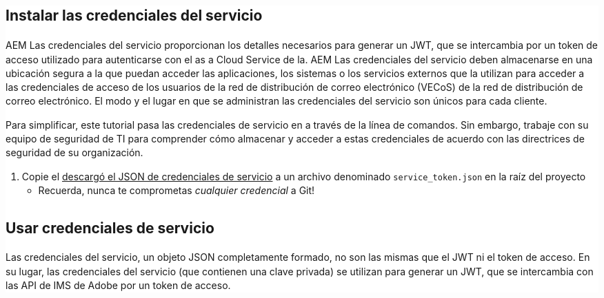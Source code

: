 ## Instalar las credenciales del servicio

AEM Las credenciales del servicio proporcionan los detalles necesarios para generar un JWT, que se intercambia por un token de acceso utilizado para autenticarse con el as a Cloud Service de la. AEM Las credenciales del servicio deben almacenarse en una ubicación segura a la que puedan acceder las aplicaciones, los sistemas o los servicios externos que la utilizan para acceder a las credenciales de acceso de los usuarios de la red de distribución de correo electrónico (VECoS) de la red de distribución de correo electrónico. El modo y el lugar en que se administran las credenciales del servicio son únicos para cada cliente.

Para simplificar, este tutorial pasa las credenciales de servicio en a través de la línea de comandos. Sin embargo, trabaje con su equipo de seguridad de TI para comprender cómo almacenar y acceder a estas credenciales de acuerdo con las directrices de seguridad de su organización.

1. Copie el [descargó el JSON de credenciales de servicio](#download-service-credentials) a un archivo denominado `service_token.json` en la raíz del proyecto
   + Recuerda, nunca te comprometas _cualquier credencial_ a Git!

## Usar credenciales de servicio

Las credenciales del servicio, un objeto JSON completamente formado, no son las mismas que el JWT ni el token de acceso. En su lugar, las credenciales del servicio (que contienen una clave privada) se utilizan para generar un JWT, que se intercambia con las API de IMS de Adobe por un token de acceso.
